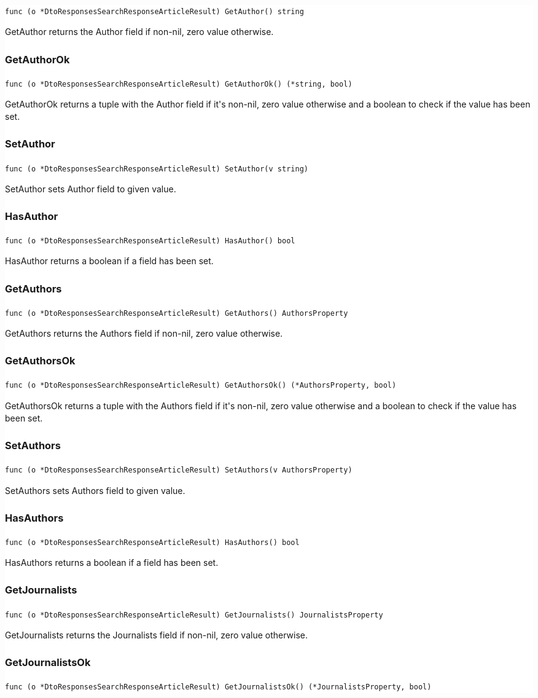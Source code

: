 `func (o *DtoResponsesSearchResponseArticleResult) GetAuthor() string`

GetAuthor returns the Author field if non-nil, zero value otherwise.

### GetAuthorOk

`func (o *DtoResponsesSearchResponseArticleResult) GetAuthorOk() (*string, bool)`

GetAuthorOk returns a tuple with the Author field if it's non-nil, zero value otherwise
and a boolean to check if the value has been set.

### SetAuthor

`func (o *DtoResponsesSearchResponseArticleResult) SetAuthor(v string)`

SetAuthor sets Author field to given value.

### HasAuthor

`func (o *DtoResponsesSearchResponseArticleResult) HasAuthor() bool`

HasAuthor returns a boolean if a field has been set.

### GetAuthors

`func (o *DtoResponsesSearchResponseArticleResult) GetAuthors() AuthorsProperty`

GetAuthors returns the Authors field if non-nil, zero value otherwise.

### GetAuthorsOk

`func (o *DtoResponsesSearchResponseArticleResult) GetAuthorsOk() (*AuthorsProperty, bool)`

GetAuthorsOk returns a tuple with the Authors field if it's non-nil, zero value otherwise
and a boolean to check if the value has been set.

### SetAuthors

`func (o *DtoResponsesSearchResponseArticleResult) SetAuthors(v AuthorsProperty)`

SetAuthors sets Authors field to given value.

### HasAuthors

`func (o *DtoResponsesSearchResponseArticleResult) HasAuthors() bool`

HasAuthors returns a boolean if a field has been set.

### GetJournalists

`func (o *DtoResponsesSearchResponseArticleResult) GetJournalists() JournalistsProperty`

GetJournalists returns the Journalists field if non-nil, zero value otherwise.

### GetJournalistsOk

`func (o *DtoResponsesSearchResponseArticleResult) GetJournalistsOk() (*JournalistsProperty, bool)`
